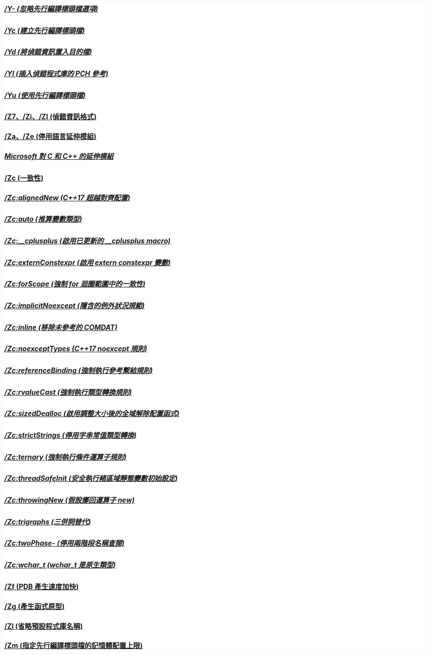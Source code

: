 ##### [/Y- (忽略先行編譯標頭檔選項)](y-ignore-precompiled-header-options.md)
##### [/Yc (建立先行編譯標頭檔)](yc-create-precompiled-header-file.md)
##### [/Yd (將偵錯資訊置入目的檔)](yd-place-debug-information-in-object-file.md)
##### [/Yl (插入偵錯程式庫的 PCH 參考)](yl-inject-pch-reference-for-debug-library.md)
##### [/Yu (使用先行編譯標頭檔)](yu-use-precompiled-header-file.md)
#### [/Z7、/Zi、/ZI (偵錯資訊格式)](z7-zi-zi-debug-information-format.md)
#### [/Za、/Ze (停用語言延伸模組)](za-ze-disable-language-extensions.md)
##### [Microsoft 對 C 和 C++ 的延伸模組](microsoft-extensions-to-c-and-cpp.md)
#### [/Zc (一致性)](zc-conformance.md)
##### [/Zc:alignedNew (C++17 超越對齊配置)](zc-alignednew.md)
##### [/Zc:auto (推算變數類型)](zc-auto-deduce-variable-type.md)
##### [/Zc:__cplusplus (啟用已更新的 __cplusplus macro)](zc-cplusplus.md)
##### [/Zc:externConstexpr (啟用 extern constexpr 變數)](zc-externconstexpr.md)
##### [/Zc:forScope (強制 for 迴圈範圍中的一致性)](zc-forscope-force-conformance-in-for-loop-scope.md)
##### [/Zc:implicitNoexcept (隱含的例外狀況規範)](zc-implicitnoexcept-implicit-exception-specifiers.md)
##### [/Zc:inline (移除未參考的 COMDAT)](zc-inline-remove-unreferenced-comdat.md)
##### [/Zc:noexceptTypes (C++17 noexcept 規則)](zc-noexcepttypes.md)
##### [/Zc:referenceBinding (強制執行參考繫結規則)](zc-referencebinding-enforce-reference-binding-rules.md)
##### [/Zc:rvalueCast (強制執行類型轉換規則)](zc-rvaluecast-enforce-type-conversion-rules.md)
##### [/Zc:sizedDealloc (啟用調整大小後的全域解除配置函式)](zc-sizeddealloc-enable-global-sized-dealloc-functions.md)
##### [/Zc:strictStrings (停用字串常值類型轉換)](zc-strictstrings-disable-string-literal-type-conversion.md)
##### [/Zc:ternary (強制執行條件運算子規則)](zc-ternary.md)
##### [/Zc:threadSafeInit (安全執行緒區域靜態變數初始設定)](zc-threadsafeinit-thread-safe-local-static-initialization.md)
##### [/Zc:throwingNew (假設擲回運算子 new)](zc-throwingnew-assume-operator-new-throws.md)
##### [/Zc:trigraphs (三併詞替代)](zc-trigraphs-trigraphs-substitution.md)
##### [/Zc:twoPhase- (停用兩階段名稱查閱)](zc-twophase.md)
##### [/Zc:wchar_t (wchar_t 是原生類型)](zc-wchar-t-wchar-t-is-native-type.md)
#### [/Zf (PDB 產生速度加快)](zf.md)
#### [/Zg (產生函式原型)](zg-generate-function-prototypes.md)
#### [/Zl (省略預設程式庫名稱)](zl-omit-default-library-name.md)
#### [/Zm (指定先行編譯標頭檔的記憶體配置上限)](zm-specify-precompiled-header-memory-allocation-limit.md)
